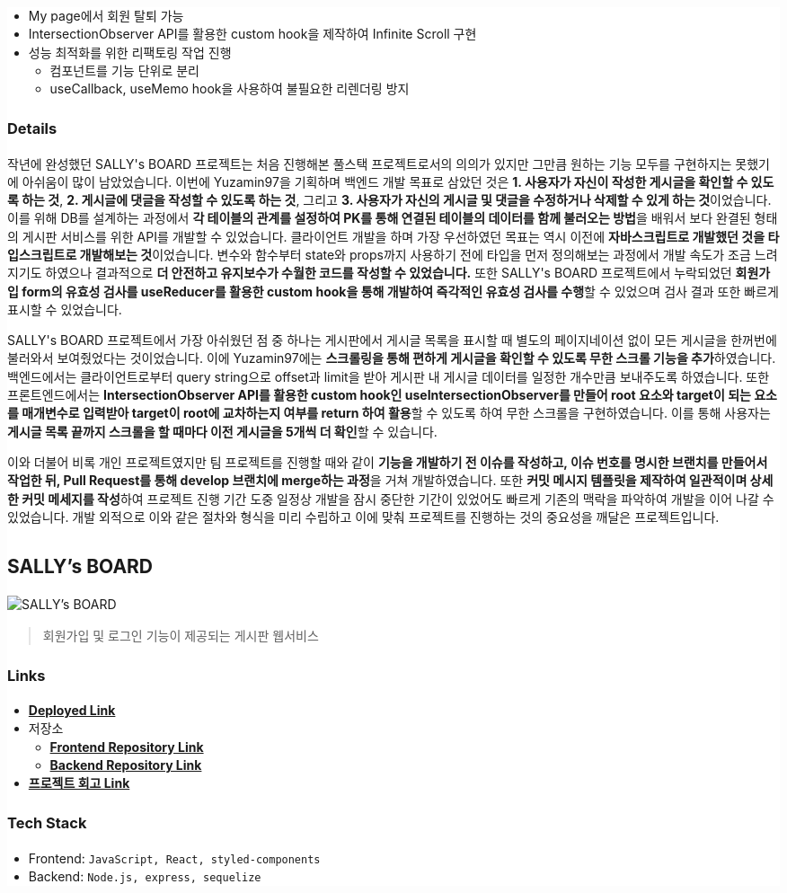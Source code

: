   - My page에서 회원 탈퇴 가능
- IntersectionObserver API를 활용한 custom hook을 제작하여 Infinite Scroll 구현
- 성능 최적화를 위한 리팩토링 작업 진행
  - 컴포넌트를 기능 단위로 분리
  - useCallback, useMemo hook을 사용하여 불필요한 리렌더링 방지

### Details

작년에 완성했던 SALLY's BOARD 프로젝트는 처음 진행해본 풀스택 프로젝트로서의 의의가 있지만 그만큼 원하는 기능 모두를 구현하지는 못했기에 아쉬움이 많이 남았었습니다. 이번에 Yuzamin97을 기획하며 백엔드 개발 목표로 삼았던 것은 **1. 사용자가 자신이 작성한 게시글을 확인할 수 있도록 하는 것**, **2. 게시글에 댓글을 작성할 수 있도록 하는 것**, 그리고 **3. 사용자가 자신의 게시글 및 댓글을 수정하거나 삭제할 수 있게 하는 것**이었습니다. 이를 위해 DB를 설계하는 과정에서 **각 테이블의 관계를 설정하여 PK를 통해 연결된 테이블의 데이터를 함께 불러오는 방법**을 배워서 보다 완결된 형태의 게시판 서비스를 위한 API를 개발할 수 있었습니다.
클라이언트 개발을 하며 가장 우선하였던 목표는 역시 이전에 **자바스크립트로 개발했던 것을 타입스크립트로 개발해보는 것**이었습니다. 변수와 함수부터 state와 props까지 사용하기 전에 타입을 먼저 정의해보는 과정에서 개발 속도가 조금 느려지기도 하였으나 결과적으로 **더 안전하고 유지보수가 수월한 코드를 작성할 수 있었습니다.** 또한 SALLY's BOARD 프로젝트에서 누락되었던 **회원가입 form의 유효성 검사를 useReducer를 활용한 custom hook을 통해 개발하여 즉각적인 유효성 검사를 수행**할 수 있었으며 검사 결과 또한 빠르게 표시할 수 있었습니다.

<div style="page-break-after: always;"></div>

SALLY's BOARD 프로젝트에서 가장 아쉬웠던 점 중 하나는 게시판에서 게시글 목록을 표시할 때 별도의 페이지네이션 없이 모든 게시글을 한꺼번에 불러와서 보여줬었다는 것이었습니다. 이에 Yuzamin97에는 **스크롤링을 통해 편하게 게시글을 확인할 수 있도록 무한 스크롤 기능을 추가**하였습니다. 백엔드에서는 클라이언트로부터 query string으로 offset과 limit을 받아 게시판 내 게시글 데이터를 일정한 개수만큼 보내주도록 하였습니다. 또한 프론트엔드에서는 **IntersectionObserver API를 활용한 custom hook인 useIntersectionObserver를 만들어 root 요소와 target이 되는 요소를 매개변수로 입력받아 target이 root에 교차하는지 여부를 return 하여 활용**할 수 있도록 하여 무한 스크롤을 구현하였습니다. 이를 통해 사용자는 **게시글 목록 끝까지 스크롤을 할 때마다 이전 게시글을 5개씩 더 확인**할 수 있습니다.

이와 더불어 비록 개인 프로젝트였지만 팀 프로젝트를 진행할 때와 같이 **기능을 개발하기 전 이슈를 작성하고, 이슈 번호를 명시한 브랜치를 만들어서 작업한 뒤, Pull Request를 통해 develop 브랜치에 merge하는 과정**을 거쳐 개발하였습니다. 또한 **커밋 메시지 템플릿을 제작하여 일관적이며 상세한 커밋 메세지를 작성**하여 프로젝트 진행 기간 도중 일정상 개발을 잠시 중단한 기간이 있었어도 빠르게 기존의 맥락을 파악하여 개발을 이어 나갈 수 있었습니다. 개발 외적으로 이와 같은 절차와 형식을 미리 수립하고 이에 맞춰 프로젝트를 진행하는 것의 중요성을 깨달은 프로젝트입니다.

<div style="page-break-after: always;"></div>

## SALLY’s BOARD

![SALLY’s BOARD](https://user-images.githubusercontent.com/67324487/230940692-1cc98d04-463f-438b-a54a-5a079e051dee.gif)

> 회원가입 및 로그인 기능이 제공되는 게시판 웹서비스

### Links

- [**Deployed Link**](https://web-react-board-project-luj2cldvq6gpa.sel3.cloudtype.app/)
- 저장소
  - [**Frontend Repository Link**](https://github.com/nvrtmd/react-board-project)
  - [**Backend Repository Link**](https://github.com/nvrtmd/node-board-project)
- [**프로젝트 회고 Link**](https://nvrtmd.github.io/개인-프로젝트-React와-Nodejs-express를-사용한-SALLY's-BOARD-회고/)

### Tech Stack

- Frontend: `JavaScript, React, styled-components`
- Backend: `Node.js, express, sequelize`

<div style="page-break-after: always;"></div>
